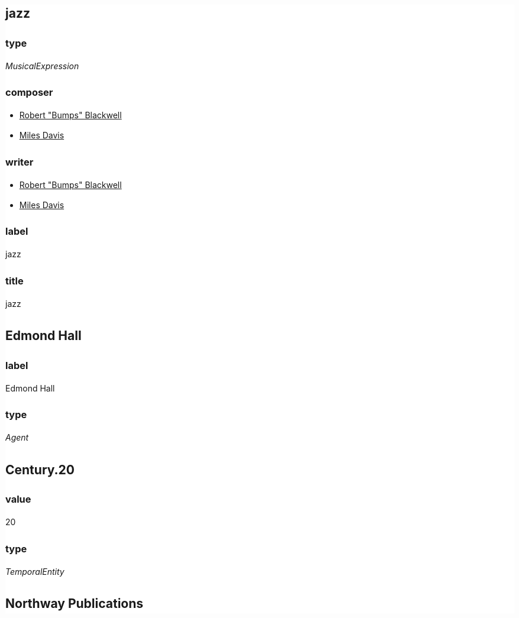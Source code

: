 ## jazz

### type


*MusicalExpression*

### composer

 - [Robert "Bumps" Blackwell](#Robert-"Bumps"-Blackwell)

 - [Miles Davis](#Miles-Davis)

### writer

 - [Robert "Bumps" Blackwell](#Robert-"Bumps"-Blackwell)

 - [Miles Davis](#Miles-Davis)

### label


jazz

### title


jazz

## Edmond Hall

### label


Edmond Hall

### type


*Agent*

## Century.20

### value


20

### type


*TemporalEntity*

## Northway Publications
